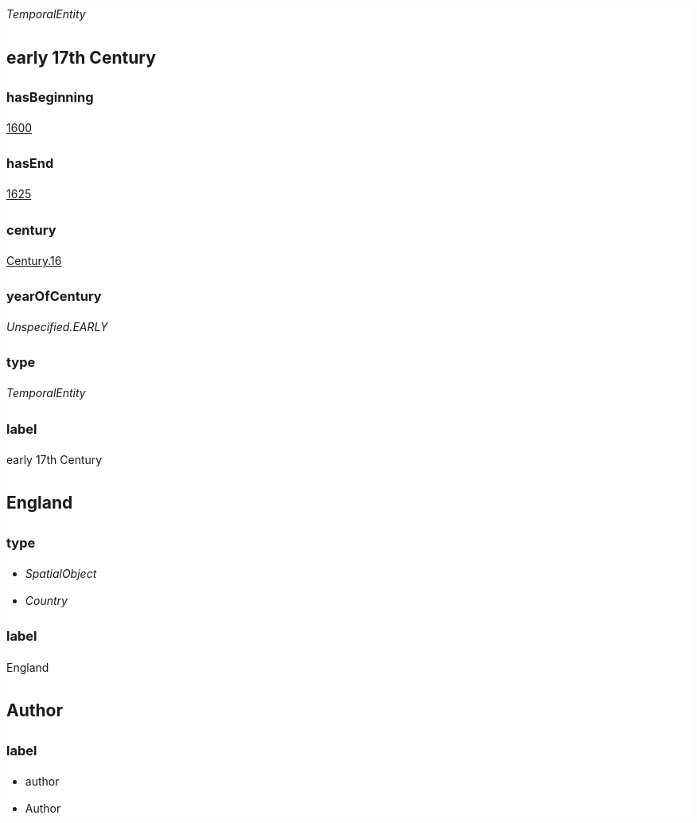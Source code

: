 
*TemporalEntity*

## early 17th Century

### hasBeginning


[1600](#1600)

### hasEnd


[1625](#1625)

### century


[Century.16](#Century.16)

### yearOfCentury


*Unspecified.EARLY*

### type


*TemporalEntity*

### label


early 17th Century

## England

### type

 - *SpatialObject*

 - *Country*

### label


England

## Author

### label

 - author

 - Author
